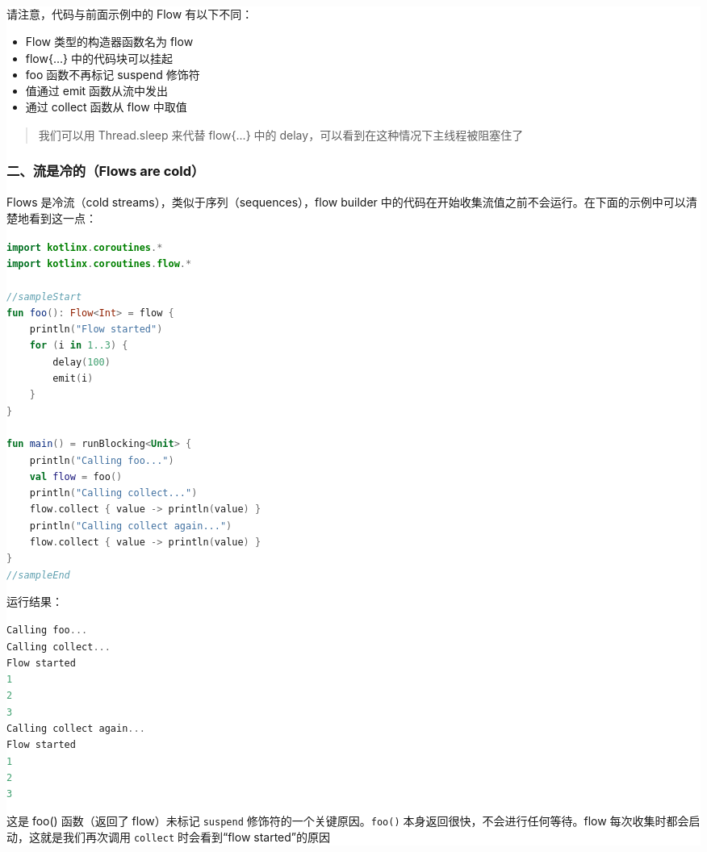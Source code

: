 请注意，代码与前面示例中的 Flow 有以下不同：

- Flow 类型的构造器函数名为 flow
- flow{...} 中的代码块可以挂起
- foo 函数不再标记 suspend 修饰符
- 值通过 emit 函数从流中发出
- 通过 collect 函数从 flow 中取值

> 我们可以用 Thread.sleep 来代替 flow{...} 中的 delay，可以看到在这种情况下主线程被阻塞住了

### 二、流是冷的（Flows are cold）

Flows 是冷流（cold streams），类似于序列（sequences），flow builder 中的代码在开始收集流值之前不会运行。在下面的示例中可以清楚地看到这一点：

```kotlin
import kotlinx.coroutines.*
import kotlinx.coroutines.flow.*

//sampleStart      
fun foo(): Flow<Int> = flow { 
    println("Flow started")
    for (i in 1..3) {
        delay(100)
        emit(i)
    }
}

fun main() = runBlocking<Unit> {
    println("Calling foo...")
    val flow = foo()
    println("Calling collect...")
    flow.collect { value -> println(value) } 
    println("Calling collect again...")
    flow.collect { value -> println(value) } 
}
//sampleEnd
```

运行结果：

```kotlin
Calling foo...
Calling collect...
Flow started
1
2
3
Calling collect again...
Flow started
1
2
3
```

这是 foo() 函数（返回了 flow）未标记 ```suspend``` 修饰符的一个关键原因。```foo()``` 本身返回很快，不会进行任何等待。flow 每次收集时都会启动，这就是我们再次调用 ```collect``` 时会看到“flow started”的原因
